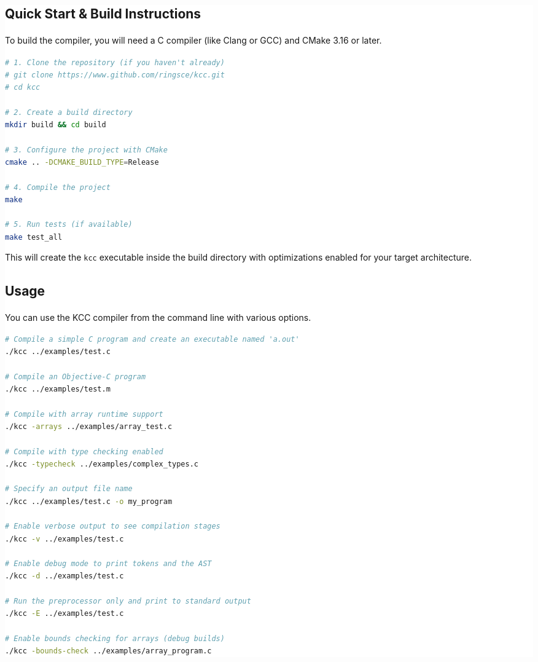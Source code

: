 ## Quick Start & Build Instructions

To build the compiler, you will need a C compiler (like Clang or GCC) and CMake 3.16 or later.

```bash
# 1. Clone the repository (if you haven't already)
# git clone https://www.github.com/ringsce/kcc.git
# cd kcc

# 2. Create a build directory
mkdir build && cd build

# 3. Configure the project with CMake
cmake .. -DCMAKE_BUILD_TYPE=Release

# 4. Compile the project
make

# 5. Run tests (if available)
make test_all
```

This will create the `kcc` executable inside the build directory with optimizations enabled for your target architecture.

## Usage

You can use the KCC compiler from the command line with various options.

```bash
# Compile a simple C program and create an executable named 'a.out'
./kcc ../examples/test.c

# Compile an Objective-C program
./kcc ../examples/test.m

# Compile with array runtime support
./kcc -arrays ../examples/array_test.c

# Compile with type checking enabled
./kcc -typecheck ../examples/complex_types.c

# Specify an output file name
./kcc ../examples/test.c -o my_program

# Enable verbose output to see compilation stages
./kcc -v ../examples/test.c

# Enable debug mode to print tokens and the AST
./kcc -d ../examples/test.c

# Run the preprocessor only and print to standard output
./kcc -E ../examples/test.c

# Enable bounds checking for arrays (debug builds)
./kcc -bounds-check ../examples/array_program.c
```
